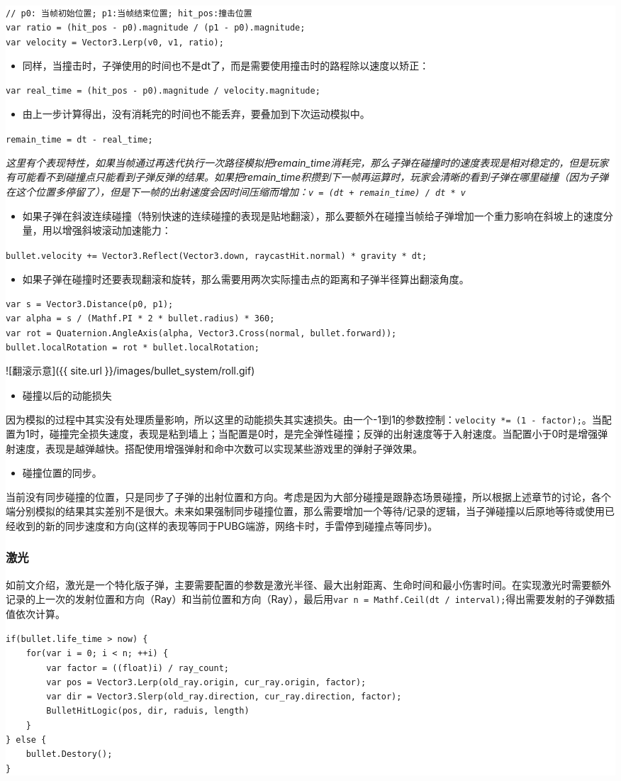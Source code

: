 ```
// p0: 当帧初始位置; p1:当帧结束位置; hit_pos:撞击位置
var ratio = (hit_pos - p0).magnitude / (p1 - p0).magnitude;
var velocity = Vector3.Lerp(v0, v1, ratio);
```

* 同样，当撞击时，子弹使用的时间也不是dt了，而是需要使用撞击时的路程除以速度以矫正：

```
var real_time = (hit_pos - p0).magnitude / velocity.magnitude;
```

* 由上一步计算得出，没有消耗完的时间也不能丢弃，要叠加到下次运动模拟中。

`remain_time = dt - real_time;`

*这里有个表现特性，如果当帧通过再迭代执行一次路径模拟把remain_time消耗完，那么子弹在碰撞时的速度表现是相对稳定的，但是玩家有可能看不到碰撞点只能看到子弹反弹的结果。如果把remain_time积攒到下一帧再运算时，玩家会清晰的看到子弹在哪里碰撞（因为子弹在这个位置多停留了），但是下一帧的出射速度会因时间压缩而增加：`v = (dt + remain_time) / dt * v`*

* 如果子弹在斜波连续碰撞（特别快速的连续碰撞的表现是贴地翻滚），那么要额外在碰撞当帧给子弹增加一个重力影响在斜坡上的速度分量，用以增强斜坡滚动加速能力：

```
bullet.velocity += Vector3.Reflect(Vector3.down, raycastHit.normal) * gravity * dt;
```

* 如果子弹在碰撞时还要表现翻滚和旋转，那么需要用两次实际撞击点的距离和子弹半径算出翻滚角度。

```
var s = Vector3.Distance(p0, p1);
var alpha = s / (Mathf.PI * 2 * bullet.radius) * 360;
var rot = Quaternion.AngleAxis(alpha, Vector3.Cross(normal, bullet.forward));
bullet.localRotation = rot * bullet.localRotation;
```

![翻滚示意]({{ site.url }}/images/bullet_system/roll.gif)

* 碰撞以后的动能损失

因为模拟的过程中其实没有处理质量影响，所以这里的动能损失其实速损失。由一个-1到1的参数控制：`velocity *= (1 - factor);`。当配置为1时，碰撞完全损失速度，表现是粘到墙上；当配置是0时，是完全弹性碰撞；反弹的出射速度等于入射速度。当配置小于0时是增强弹射速度，表现是越弹越快。搭配使用增强弹射和命中次数可以实现某些游戏里的弹射子弹效果。

* 碰撞位置的同步。

当前没有同步碰撞的位置，只是同步了子弹的出射位置和方向。考虑是因为大部分碰撞是跟静态场景碰撞，所以根据上述章节的讨论，各个端分别模拟的结果其实差别不是很大。未来如果强制同步碰撞位置，那么需要增加一个等待/记录的逻辑，当子弹碰撞以后原地等待或使用已经收到的新的同步速度和方向(这样的表现等同于PUBG端游，网络卡时，手雷停到碰撞点等同步)。

### 激光

如前文介绍，激光是一个特化版子弹，主要需要配置的参数是激光半径、最大出射距离、生命时间和最小伤害时间。在实现激光时需要额外记录的上一次的发射位置和方向（Ray）和当前位置和方向（Ray），最后用`var n = Mathf.Ceil(dt / interval);`得出需要发射的子弹数插值依次计算。

```
if(bullet.life_time > now) {
    for(var i = 0; i < n; ++i) {
        var factor = ((float)i) / ray_count;
        var pos = Vector3.Lerp(old_ray.origin, cur_ray.origin, factor);
        var dir = Vector3.Slerp(old_ray.direction, cur_ray.direction, factor);
        BulletHitLogic(pos, dir, raduis, length)
    }
} else {
    bullet.Destory();
}
```
